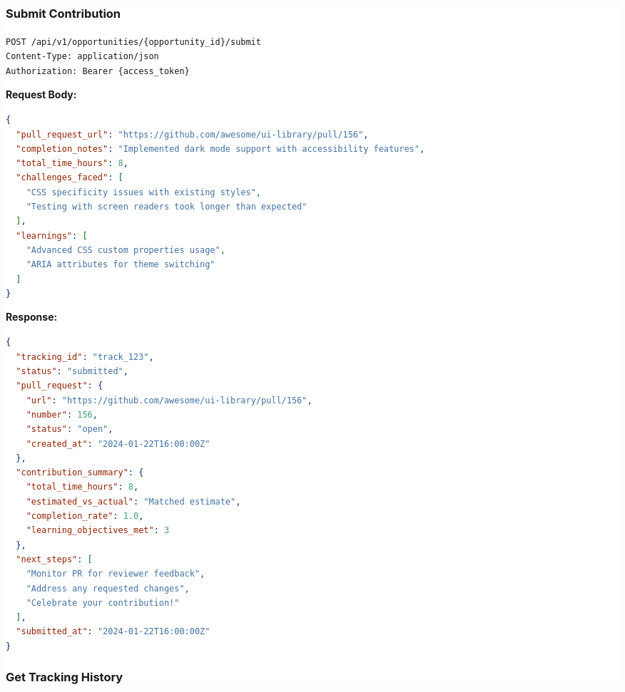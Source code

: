 ### Submit Contribution

```http
POST /api/v1/opportunities/{opportunity_id}/submit
Content-Type: application/json
Authorization: Bearer {access_token}
```

**Request Body:**

```json
{
  "pull_request_url": "https://github.com/awesome/ui-library/pull/156",
  "completion_notes": "Implemented dark mode support with accessibility features",
  "total_time_hours": 8,
  "challenges_faced": [
    "CSS specificity issues with existing styles",
    "Testing with screen readers took longer than expected"
  ],
  "learnings": [
    "Advanced CSS custom properties usage",
    "ARIA attributes for theme switching"
  ]
}
```

**Response:**

```json
{
  "tracking_id": "track_123",
  "status": "submitted",
  "pull_request": {
    "url": "https://github.com/awesome/ui-library/pull/156",
    "number": 156,
    "status": "open",
    "created_at": "2024-01-22T16:00:00Z"
  },
  "contribution_summary": {
    "total_time_hours": 8,
    "estimated_vs_actual": "Matched estimate",
    "completion_rate": 1.0,
    "learning_objectives_met": 3
  },
  "next_steps": [
    "Monitor PR for reviewer feedback",
    "Address any requested changes",
    "Celebrate your contribution!"
  ],
  "submitted_at": "2024-01-22T16:00:00Z"
}
```

### Get Tracking History
